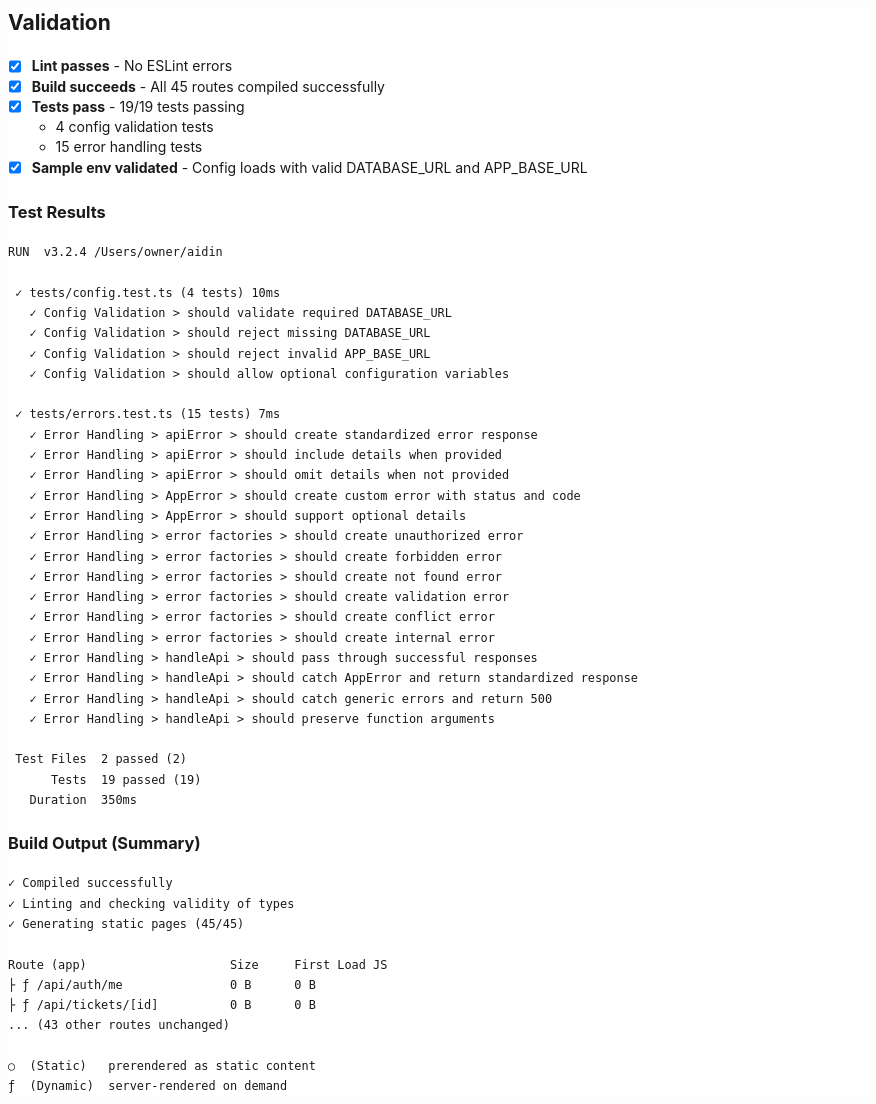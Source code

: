 ## Validation

- [x] **Lint passes** - No ESLint errors
- [x] **Build succeeds** - All 45 routes compiled successfully
- [x] **Tests pass** - 19/19 tests passing
  - 4 config validation tests
  - 15 error handling tests
- [x] **Sample env validated** - Config loads with valid DATABASE_URL and APP_BASE_URL

### Test Results

```
RUN  v3.2.4 /Users/owner/aidin

 ✓ tests/config.test.ts (4 tests) 10ms
   ✓ Config Validation > should validate required DATABASE_URL
   ✓ Config Validation > should reject missing DATABASE_URL
   ✓ Config Validation > should reject invalid APP_BASE_URL
   ✓ Config Validation > should allow optional configuration variables

 ✓ tests/errors.test.ts (15 tests) 7ms
   ✓ Error Handling > apiError > should create standardized error response
   ✓ Error Handling > apiError > should include details when provided
   ✓ Error Handling > apiError > should omit details when not provided
   ✓ Error Handling > AppError > should create custom error with status and code
   ✓ Error Handling > AppError > should support optional details
   ✓ Error Handling > error factories > should create unauthorized error
   ✓ Error Handling > error factories > should create forbidden error
   ✓ Error Handling > error factories > should create not found error
   ✓ Error Handling > error factories > should create validation error
   ✓ Error Handling > error factories > should create conflict error
   ✓ Error Handling > error factories > should create internal error
   ✓ Error Handling > handleApi > should pass through successful responses
   ✓ Error Handling > handleApi > should catch AppError and return standardized response
   ✓ Error Handling > handleApi > should catch generic errors and return 500
   ✓ Error Handling > handleApi > should preserve function arguments

 Test Files  2 passed (2)
      Tests  19 passed (19)
   Duration  350ms
```

### Build Output (Summary)

```
✓ Compiled successfully
✓ Linting and checking validity of types
✓ Generating static pages (45/45)

Route (app)                    Size     First Load JS
├ ƒ /api/auth/me               0 B      0 B
├ ƒ /api/tickets/[id]          0 B      0 B
... (43 other routes unchanged)

○  (Static)   prerendered as static content
ƒ  (Dynamic)  server-rendered on demand
```
